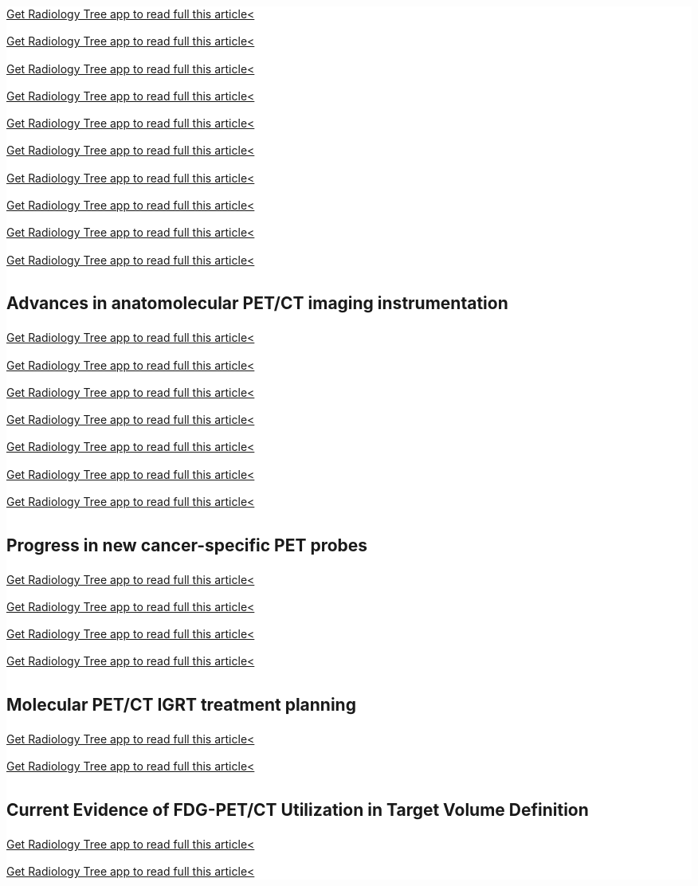 [Get Radiology Tree app to read full this article<](https://clinicalpub.com/app)

[Get Radiology Tree app to read full this article<](https://clinicalpub.com/app)

[Get Radiology Tree app to read full this article<](https://clinicalpub.com/app)

[Get Radiology Tree app to read full this article<](https://clinicalpub.com/app)

[Get Radiology Tree app to read full this article<](https://clinicalpub.com/app)

[Get Radiology Tree app to read full this article<](https://clinicalpub.com/app)

[Get Radiology Tree app to read full this article<](https://clinicalpub.com/app)

[Get Radiology Tree app to read full this article<](https://clinicalpub.com/app)

[Get Radiology Tree app to read full this article<](https://clinicalpub.com/app)

[Get Radiology Tree app to read full this article<](https://clinicalpub.com/app)

## Advances in anatomolecular PET/CT imaging instrumentation

[Get Radiology Tree app to read full this article<](https://clinicalpub.com/app)

[Get Radiology Tree app to read full this article<](https://clinicalpub.com/app)

[Get Radiology Tree app to read full this article<](https://clinicalpub.com/app)

[Get Radiology Tree app to read full this article<](https://clinicalpub.com/app)

[Get Radiology Tree app to read full this article<](https://clinicalpub.com/app)

[Get Radiology Tree app to read full this article<](https://clinicalpub.com/app)

[Get Radiology Tree app to read full this article<](https://clinicalpub.com/app)

## Progress in new cancer-specific PET probes

[Get Radiology Tree app to read full this article<](https://clinicalpub.com/app)

[Get Radiology Tree app to read full this article<](https://clinicalpub.com/app)

[Get Radiology Tree app to read full this article<](https://clinicalpub.com/app)

[Get Radiology Tree app to read full this article<](https://clinicalpub.com/app)

## Molecular PET/CT IGRT treatment planning

[Get Radiology Tree app to read full this article<](https://clinicalpub.com/app)

[Get Radiology Tree app to read full this article<](https://clinicalpub.com/app)

## Current Evidence of FDG-PET/CT Utilization in Target Volume Definition

[Get Radiology Tree app to read full this article<](https://clinicalpub.com/app)

[Get Radiology Tree app to read full this article<](https://clinicalpub.com/app)
